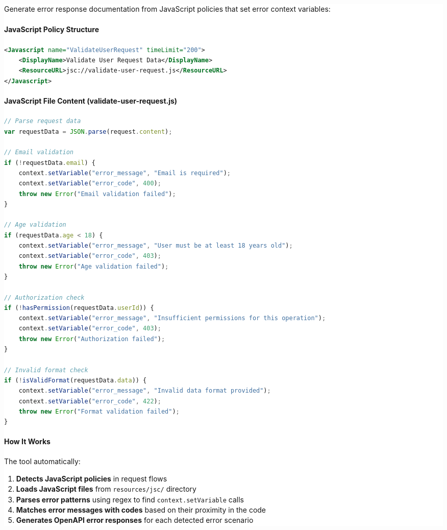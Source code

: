 Generate error response documentation from JavaScript policies that set error context variables:

#### JavaScript Policy Structure
```xml
<Javascript name="ValidateUserRequest" timeLimit="200">
    <DisplayName>Validate User Request Data</DisplayName>
    <ResourceURL>jsc://validate-user-request.js</ResourceURL>
</Javascript>
```

#### JavaScript File Content (validate-user-request.js)
```javascript
// Parse request data
var requestData = JSON.parse(request.content);

// Email validation
if (!requestData.email) {
    context.setVariable("error_message", "Email is required");
    context.setVariable("error_code", 400);
    throw new Error("Email validation failed");
}

// Age validation
if (requestData.age < 18) {
    context.setVariable("error_message", "User must be at least 18 years old");
    context.setVariable("error_code", 403);
    throw new Error("Age validation failed");
}

// Authorization check
if (!hasPermission(requestData.userId)) {
    context.setVariable("error_message", "Insufficient permissions for this operation");
    context.setVariable("error_code", 403);
    throw new Error("Authorization failed");
}

// Invalid format check
if (!isValidFormat(requestData.data)) {
    context.setVariable("error_message", "Invalid data format provided");
    context.setVariable("error_code", 422);
    throw new Error("Format validation failed");
}
```

#### How It Works
The tool automatically:
1. **Detects JavaScript policies** in request flows
2. **Loads JavaScript files** from `resources/jsc/` directory
3. **Parses error patterns** using regex to find `context.setVariable` calls
4. **Matches error messages with codes** based on their proximity in the code
5. **Generates OpenAPI error responses** for each detected error scenario
